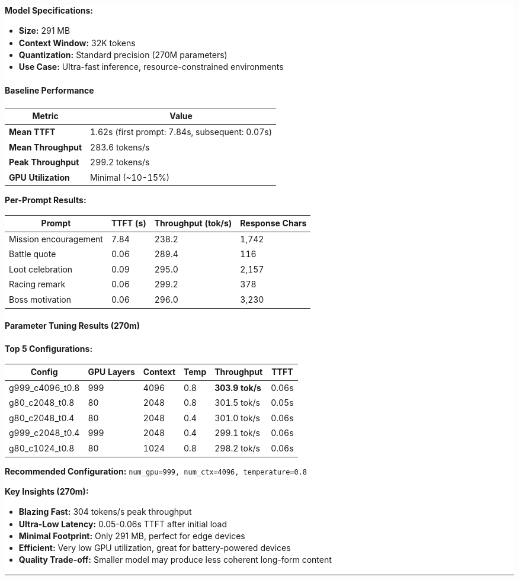 **Model Specifications:**
- **Size:** 291 MB
- **Context Window:** 32K tokens
- **Quantization:** Standard precision (270M parameters)
- **Use Case:** Ultra-fast inference, resource-constrained environments

#### Baseline Performance

| Metric | Value |
|--------|-------|
| **Mean TTFT** | 1.62s (first prompt: 7.84s, subsequent: 0.07s) |
| **Mean Throughput** | 283.6 tokens/s |
| **Peak Throughput** | 299.2 tokens/s |
| **GPU Utilization** | Minimal (~10-15%) |

**Per-Prompt Results:**

| Prompt | TTFT (s) | Throughput (tok/s) | Response Chars |
|--------|----------|-------------------|----------------|
| Mission encouragement | 7.84 | 238.2 | 1,742 |
| Battle quote | 0.06 | 289.4 | 116 |
| Loot celebration | 0.09 | 295.0 | 2,157 |
| Racing remark | 0.06 | 299.2 | 378 |
| Boss motivation | 0.06 | 296.0 | 3,230 |

#### Parameter Tuning Results (270m)

**Top 5 Configurations:**

| Config | GPU Layers | Context | Temp | Throughput | TTFT |
|--------|-----------|---------|------|------------|------|
| g999_c4096_t0.8 | 999 | 4096 | 0.8 | **303.9 tok/s** | 0.06s |
| g80_c2048_t0.8 | 80 | 2048 | 0.8 | 301.5 tok/s | 0.05s |
| g80_c2048_t0.4 | 80 | 2048 | 0.4 | 301.0 tok/s | 0.06s |
| g999_c2048_t0.4 | 999 | 2048 | 0.4 | 299.1 tok/s | 0.06s |
| g80_c1024_t0.8 | 80 | 1024 | 0.8 | 298.2 tok/s | 0.06s |

**Recommended Configuration:** `num_gpu=999, num_ctx=4096, temperature=0.8`

**Key Insights (270m):**
- **Blazing Fast:** 304 tokens/s peak throughput
- **Ultra-Low Latency:** 0.05-0.06s TTFT after initial load
- **Minimal Footprint:** Only 291 MB, perfect for edge devices
- **Efficient:** Very low GPU utilization, great for battery-powered devices
- **Quality Trade-off:** Smaller model may produce less coherent long-form content

---